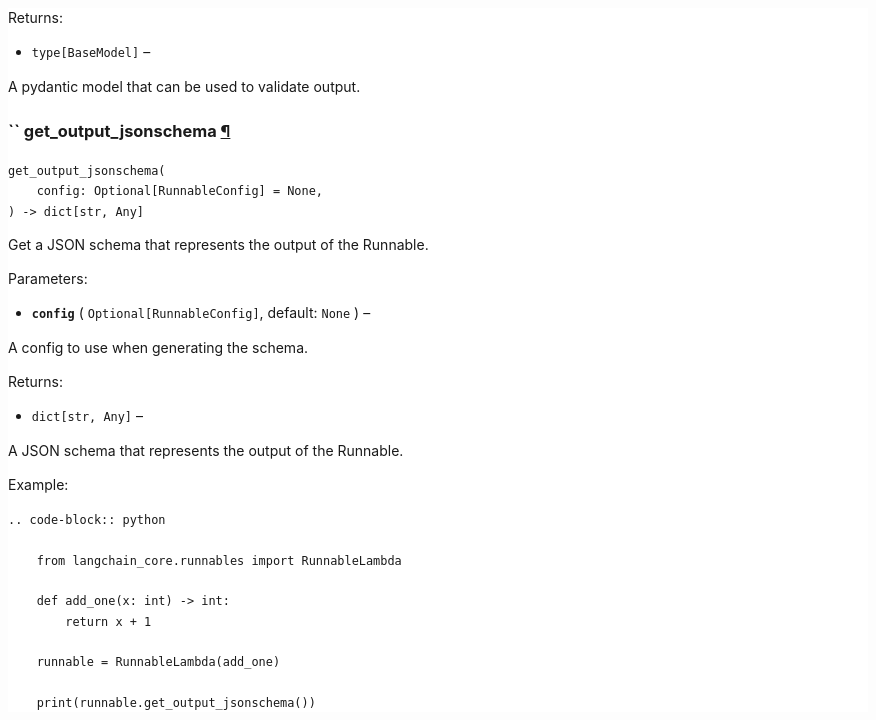 
Returns:

- `type[BaseModel]`
–



A pydantic model that can be used to validate output.


### `` get\_output\_jsonschema [¶](https://langchain-ai.github.io/langgraph/reference/prebuilt/\#langgraph.prebuilt.tool_node.ToolNode.get_output_jsonschema "Permanent link")

```md-code__content
get_output_jsonschema(
    config: Optional[RunnableConfig] = None,
) -> dict[str, Any]

```

Get a JSON schema that represents the output of the Runnable.

Parameters:

- **`config`**
( `Optional[RunnableConfig]`, default:
`None`
)
–



A config to use when generating the schema.


Returns:

- `dict[str, Any]`
–



A JSON schema that represents the output of the Runnable.


Example:

```
.. code-block:: python

    from langchain_core.runnables import RunnableLambda

    def add_one(x: int) -> int:
        return x + 1

    runnable = RunnableLambda(add_one)

    print(runnable.get_output_jsonschema())

```
